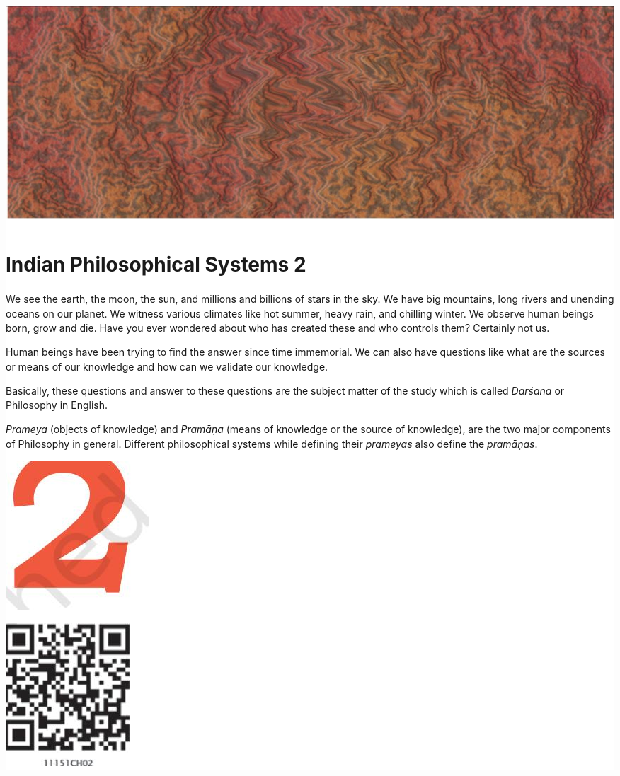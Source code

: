 ![](_page_0_Picture_0.jpeg)

# Indian Philosophical Systems **2**

We see the earth, the moon, the sun, and millions and billions of stars in the sky. We have big mountains, long rivers and unending oceans on our planet. We witness various climates like hot summer, heavy rain, and chilling winter. We observe human beings born, grow and die. Have you ever wondered about who has created these and who controls them? Certainly not us.

Human beings have been trying to find the answer since time immemorial. We can also have questions like what are the sources or means of our knowledge and how can we validate our knowledge.

Basically, these questions and answer to these questions are the subject matter of the study which is called *Darśana* or Philosophy in English.

*Prameya* (objects of knowledge) and *Pramāṇa* (means of knowledge or the source of knowledge), are the two major components of Philosophy in general. Different philosophical systems while defining their *prameyas* also define the *pramāṇas*.

![](_page_0_Picture_7.jpeg)

![](_page_0_Picture_8.jpeg)
